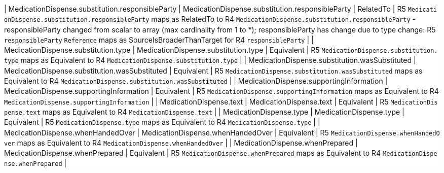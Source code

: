 | MedicationDispense.substitution.responsibleParty | MedicationDispense.substitution.responsibleParty | RelatedTo | R5 `MedicationDispense.substitution.responsibleParty` maps as RelatedTo to R4 `MedicationDispense.substitution.responsibleParty` - responsibleParty changed from scalar to array (max cardinality from 1 to *); responsibleParty has change due to type change: R5 `responsibleParty` `Reference` maps as SourceIsBroaderThanTarget for R4 `responsibleParty` |
| MedicationDispense.substitution.type | MedicationDispense.substitution.type | Equivalent | R5 `MedicationDispense.substitution.type` maps as Equivalent to R4 `MedicationDispense.substitution.type` |
| MedicationDispense.substitution.wasSubstituted | MedicationDispense.substitution.wasSubstituted | Equivalent | R5 `MedicationDispense.substitution.wasSubstituted` maps as Equivalent to R4 `MedicationDispense.substitution.wasSubstituted` |
| MedicationDispense.supportingInformation | MedicationDispense.supportingInformation | Equivalent | R5 `MedicationDispense.supportingInformation` maps as Equivalent to R4 `MedicationDispense.supportingInformation` |
| MedicationDispense.text | MedicationDispense.text | Equivalent | R5 `MedicationDispense.text` maps as Equivalent to R4 `MedicationDispense.text` |
| MedicationDispense.type | MedicationDispense.type | Equivalent | R5 `MedicationDispense.type` maps as Equivalent to R4 `MedicationDispense.type` |
| MedicationDispense.whenHandedOver | MedicationDispense.whenHandedOver | Equivalent | R5 `MedicationDispense.whenHandedOver` maps as Equivalent to R4 `MedicationDispense.whenHandedOver` |
| MedicationDispense.whenPrepared | MedicationDispense.whenPrepared | Equivalent | R5 `MedicationDispense.whenPrepared` maps as Equivalent to R4 `MedicationDispense.whenPrepared` |

